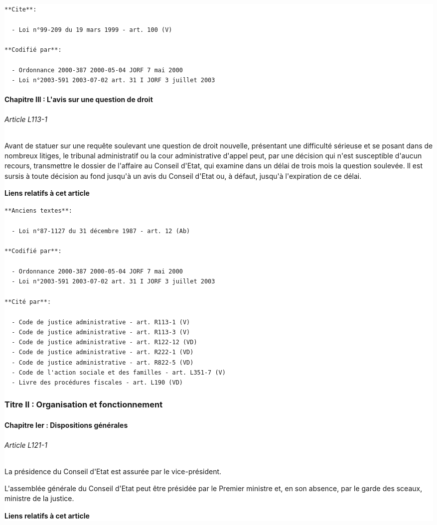 	**Cite**:

	  - Loi n°99-209 du 19 mars 1999 - art. 100 (V)

	**Codifié par**:

	  - Ordonnance 2000-387 2000-05-04 JORF 7 mai 2000
	  - Loi n°2003-591 2003-07-02 art. 31 I JORF 3 juillet 2003


#### Chapitre III : L'avis sur une question de droit

###### Article L113-1

Avant de statuer sur une requête soulevant une question de droit nouvelle, présentant une difficulté sérieuse et se posant
dans de nombreux litiges, le tribunal administratif ou la cour administrative d'appel peut, par une décision qui n'est
susceptible d'aucun recours, transmettre le dossier de l'affaire au Conseil d'Etat, qui examine dans un délai de trois mois
la question soulevée. Il est sursis à toute décision au fond jusqu'à un avis du Conseil d'Etat ou, à défaut, jusqu'à
l'expiration de ce délai.

**Liens relatifs à cet article**

	**Anciens textes**:

	  - Loi n°87-1127 du 31 décembre 1987 - art. 12 (Ab)

	**Codifié par**:

	  - Ordonnance 2000-387 2000-05-04 JORF 7 mai 2000
	  - Loi n°2003-591 2003-07-02 art. 31 I JORF 3 juillet 2003

	**Cité par**:

	  - Code de justice administrative - art. R113-1 (V)
	  - Code de justice administrative - art. R113-3 (V)
	  - Code de justice administrative - art. R122-12 (VD)
	  - Code de justice administrative - art. R222-1 (VD)
	  - Code de justice administrative - art. R822-5 (VD)
	  - Code de l'action sociale et des familles - art. L351-7 (V)
	  - Livre des procédures fiscales - art. L190 (VD)


### Titre II : Organisation et fonctionnement

#### Chapitre Ier : Dispositions générales

###### Article L121-1

La présidence du Conseil d'Etat est assurée par le vice-président.

L'assemblée générale du Conseil d'Etat peut être présidée par le Premier ministre et, en son absence, par le garde des
sceaux, ministre de la justice.

**Liens relatifs à cet article**
